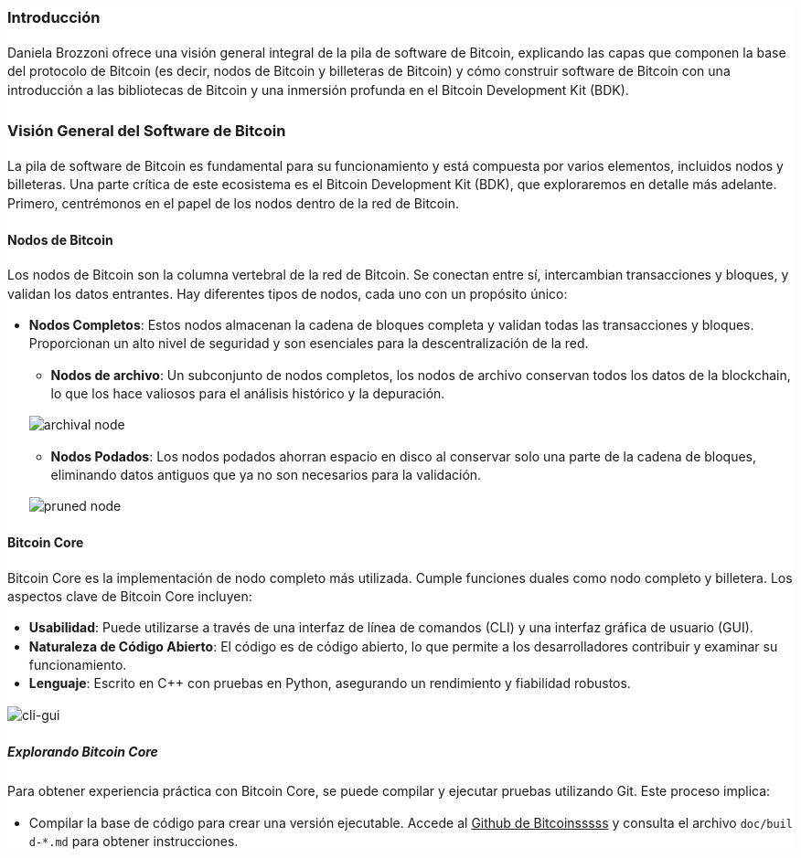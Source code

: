 ### Introducción

Daniela Brozzoni ofrece una visión general integral de la pila de software de Bitcoin, explicando las capas que componen la base del protocolo de Bitcoin (es decir, nodos de Bitcoin y billeteras de Bitcoin) y cómo construir software de Bitcoin con una introducción a las bibliotecas de Bitcoin y una inmersión profunda en el Bitcoin Development Kit (BDK).

### Visión General del Software de Bitcoin

La pila de software de Bitcoin es fundamental para su funcionamiento y está compuesta por varios elementos, incluidos nodos y billeteras. Una parte crítica de este ecosistema es el Bitcoin Development Kit (BDK), que exploraremos en detalle más adelante. Primero, centrémonos en el papel de los nodos dentro de la red de Bitcoin.

#### Nodos de Bitcoin

Los nodos de Bitcoin son la columna vertebral de la red de Bitcoin. Se conectan entre sí, intercambian transacciones y bloques, y validan los datos entrantes. Hay diferentes tipos de nodos, cada uno con un propósito único:

- **Nodos Completos**: Estos nodos almacenan la cadena de bloques completa y validan todas las transacciones y bloques. Proporcionan un alto nivel de seguridad y son esenciales para la descentralización de la red.

  - **Nodos de archivo**: Un subconjunto de nodos completos, los nodos de archivo conservan todos los datos de la blockchain, lo que los hace valiosos para el análisis histórico y la depuración.

  ![archival node](assets/en/3/11.webp)

  - **Nodos Podados**: Los nodos podados ahorran espacio en disco al conservar solo una parte de la cadena de bloques, eliminando datos antiguos que ya no son necesarios para la validación.

  ![pruned node](assets/en/3/12.webp)

#### Bitcoin Core

Bitcoin Core es la implementación de nodo completo más utilizada. Cumple funciones duales como nodo completo y billetera. Los aspectos clave de Bitcoin Core incluyen:

- **Usabilidad**: Puede utilizarse a través de una interfaz de línea de comandos (CLI) y una interfaz gráfica de usuario (GUI).
- **Naturaleza de Código Abierto**: El código es de código abierto, lo que permite a los desarrolladores contribuir y examinar su funcionamiento.
- **Lenguaje**: Escrito en C++ con pruebas en Python, asegurando un rendimiento y fiabilidad robustos.

![cli-gui](assets/en/3/13.webp)

##### Explorando Bitcoin Core

Para obtener experiencia práctica con Bitcoin Core, se puede compilar y ejecutar pruebas utilizando Git. Este proceso implica:

- Compilar la base de código para crear una versión ejecutable. Accede al [Github de Bitcoinsssss](https://github.com/bitcoin/bitcoin) y consulta el archivo `doc/build-*.md` para obtener instrucciones.
